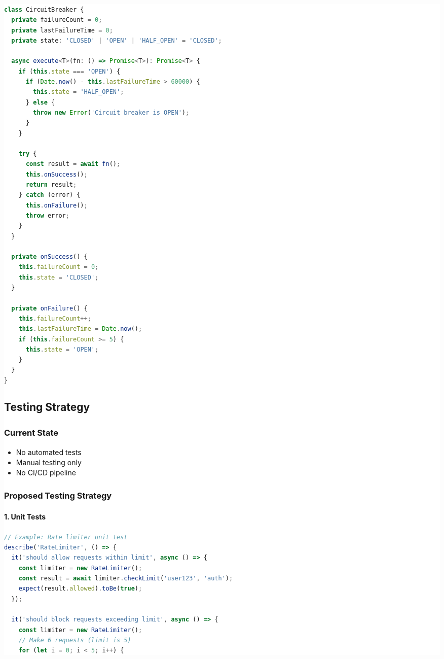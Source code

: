 ```typescript
class CircuitBreaker {
  private failureCount = 0;
  private lastFailureTime = 0;
  private state: 'CLOSED' | 'OPEN' | 'HALF_OPEN' = 'CLOSED';

  async execute<T>(fn: () => Promise<T>): Promise<T> {
    if (this.state === 'OPEN') {
      if (Date.now() - this.lastFailureTime > 60000) {
        this.state = 'HALF_OPEN';
      } else {
        throw new Error('Circuit breaker is OPEN');
      }
    }

    try {
      const result = await fn();
      this.onSuccess();
      return result;
    } catch (error) {
      this.onFailure();
      throw error;
    }
  }

  private onSuccess() {
    this.failureCount = 0;
    this.state = 'CLOSED';
  }

  private onFailure() {
    this.failureCount++;
    this.lastFailureTime = Date.now();
    if (this.failureCount >= 5) {
      this.state = 'OPEN';
    }
  }
}
```

## Testing Strategy

### Current State
- No automated tests
- Manual testing only
- No CI/CD pipeline

### Proposed Testing Strategy

#### 1. Unit Tests
```typescript
// Example: Rate limiter unit test
describe('RateLimiter', () => {
  it('should allow requests within limit', async () => {
    const limiter = new RateLimiter();
    const result = await limiter.checkLimit('user123', 'auth');
    expect(result.allowed).toBe(true);
  });

  it('should block requests exceeding limit', async () => {
    const limiter = new RateLimiter();
    // Make 6 requests (limit is 5)
    for (let i = 0; i < 5; i++) {
```